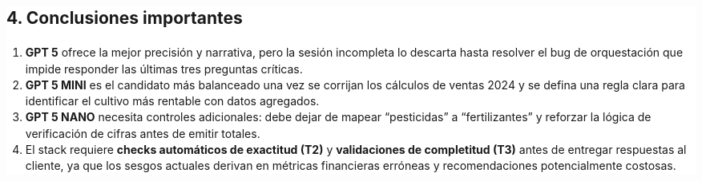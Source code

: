 ## 4. Conclusiones importantes
1. **GPT 5** ofrece la mejor precisión y narrativa, pero la sesión incompleta lo descarta hasta resolver el bug de orquestación que impide responder las últimas tres preguntas críticas.
2. **GPT 5 MINI** es el candidato más balanceado una vez se corrijan los cálculos de ventas 2024 y se defina una regla clara para identificar el cultivo más rentable con datos agregados.
3. **GPT 5 NANO** necesita controles adicionales: debe dejar de mapear “pesticidas” a “fertilizantes” y reforzar la lógica de verificación de cifras antes de emitir totales.
4. El stack requiere **checks automáticos de exactitud (T2)** y **validaciones de completitud (T3)** antes de entregar respuestas al cliente, ya que los sesgos actuales derivan en métricas financieras erróneas y recomendaciones potencialmente costosas.
